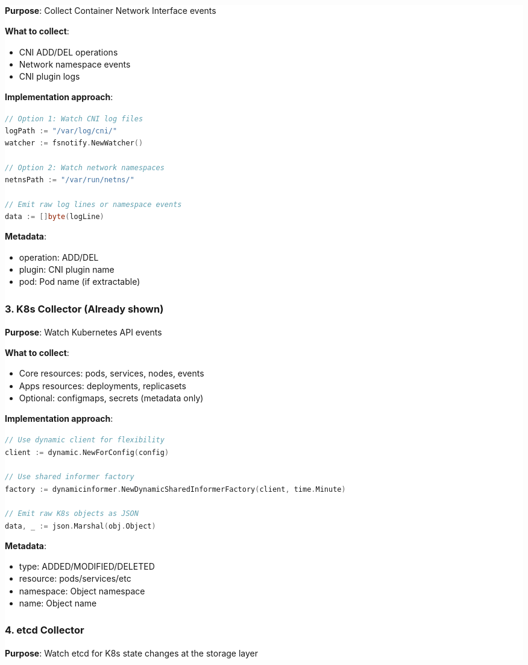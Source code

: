 **Purpose**: Collect Container Network Interface events

**What to collect**:
- CNI ADD/DEL operations
- Network namespace events
- CNI plugin logs

**Implementation approach**:
```go
// Option 1: Watch CNI log files
logPath := "/var/log/cni/"
watcher := fsnotify.NewWatcher()

// Option 2: Watch network namespaces
netnsPath := "/var/run/netns/"

// Emit raw log lines or namespace events
data := []byte(logLine)
```

**Metadata**:
- operation: ADD/DEL
- plugin: CNI plugin name
- pod: Pod name (if extractable)

### 3. K8s Collector (Already shown)

**Purpose**: Watch Kubernetes API events

**What to collect**:
- Core resources: pods, services, nodes, events
- Apps resources: deployments, replicasets
- Optional: configmaps, secrets (metadata only)

**Implementation approach**:
```go
// Use dynamic client for flexibility
client := dynamic.NewForConfig(config)

// Use shared informer factory
factory := dynamicinformer.NewDynamicSharedInformerFactory(client, time.Minute)

// Emit raw K8s objects as JSON
data, _ := json.Marshal(obj.Object)
```

**Metadata**:
- type: ADDED/MODIFIED/DELETED
- resource: pods/services/etc
- namespace: Object namespace
- name: Object name

### 4. etcd Collector

**Purpose**: Watch etcd for K8s state changes at the storage layer
